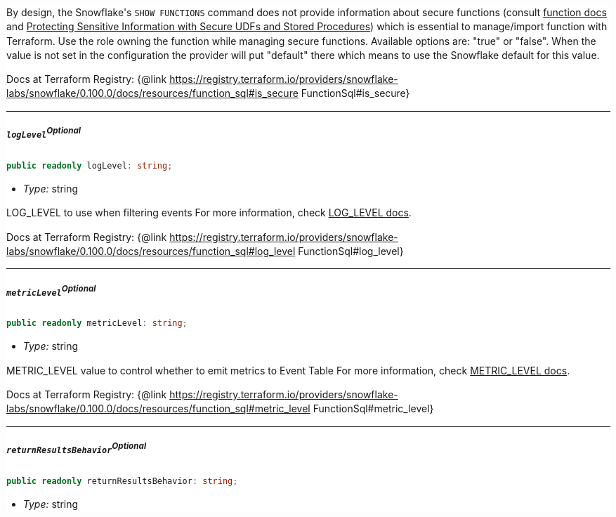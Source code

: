 By design, the Snowflake's `SHOW FUNCTIONS` command does not provide information about secure functions (consult [function docs](https://docs.snowflake.com/en/sql-reference/sql/create-function#id1) and [Protecting Sensitive Information with Secure UDFs and Stored Procedures](https://docs.snowflake.com/en/developer-guide/secure-udf-procedure)) which is essential to manage/import function with Terraform. Use the role owning the function while managing secure functions. Available options are: "true" or "false". When the value is not set in the configuration the provider will put "default" there which means to use the Snowflake default for this value.

Docs at Terraform Registry: {@link https://registry.terraform.io/providers/snowflake-labs/snowflake/0.100.0/docs/resources/function_sql#is_secure FunctionSql#is_secure}

---

##### `logLevel`<sup>Optional</sup> <a name="logLevel" id="@cdktf/provider-snowflake.functionSql.FunctionSqlConfig.property.logLevel"></a>

```typescript
public readonly logLevel: string;
```

- *Type:* string

LOG_LEVEL to use when filtering events For more information, check [LOG_LEVEL docs](https://docs.snowflake.com/en/sql-reference/parameters#log-level).

Docs at Terraform Registry: {@link https://registry.terraform.io/providers/snowflake-labs/snowflake/0.100.0/docs/resources/function_sql#log_level FunctionSql#log_level}

---

##### `metricLevel`<sup>Optional</sup> <a name="metricLevel" id="@cdktf/provider-snowflake.functionSql.FunctionSqlConfig.property.metricLevel"></a>

```typescript
public readonly metricLevel: string;
```

- *Type:* string

METRIC_LEVEL value to control whether to emit metrics to Event Table For more information, check [METRIC_LEVEL docs](https://docs.snowflake.com/en/sql-reference/parameters#metric-level).

Docs at Terraform Registry: {@link https://registry.terraform.io/providers/snowflake-labs/snowflake/0.100.0/docs/resources/function_sql#metric_level FunctionSql#metric_level}

---

##### `returnResultsBehavior`<sup>Optional</sup> <a name="returnResultsBehavior" id="@cdktf/provider-snowflake.functionSql.FunctionSqlConfig.property.returnResultsBehavior"></a>

```typescript
public readonly returnResultsBehavior: string;
```

- *Type:* string
